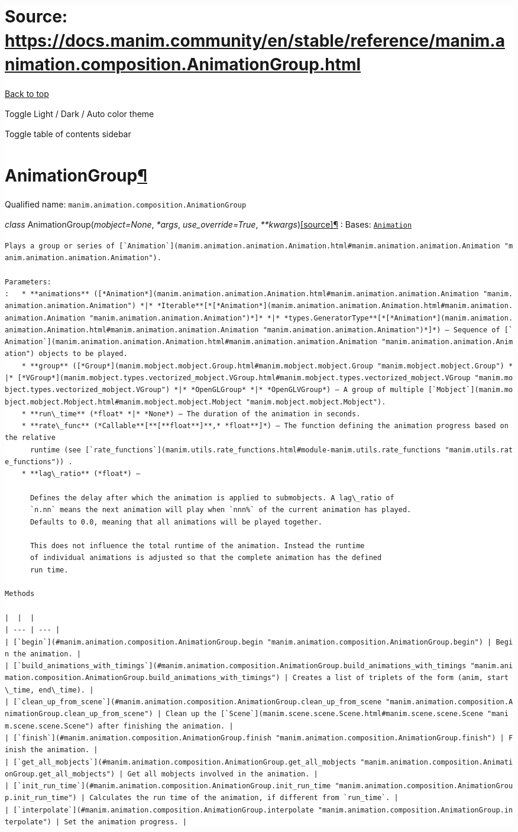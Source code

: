 # Source: https://docs.manim.community/en/stable/reference/manim.animation.composition.AnimationGroup.html

[Back to top](#)

Toggle Light / Dark / Auto color theme

Toggle table of contents sidebar

AnimationGroup[¶](#animationgroup "Link to this heading")
=========================================================

Qualified name: `manim.animation.composition.AnimationGroup`

*class* AnimationGroup(*mobject=None*, *\*args*, *use\_override=True*, *\*\*kwargs*)[[source]](../_modules/manim/animation/composition.html#AnimationGroup)[¶](#manim.animation.composition.AnimationGroup "Link to this definition")
:   Bases: [`Animation`](manim.animation.animation.Animation.html#manim.animation.animation.Animation "manim.animation.animation.Animation")

    Plays a group or series of [`Animation`](manim.animation.animation.Animation.html#manim.animation.animation.Animation "manim.animation.animation.Animation").

    Parameters:
    :   * **animations** ([*Animation*](manim.animation.animation.Animation.html#manim.animation.animation.Animation "manim.animation.animation.Animation") *|* *Iterable**[*[*Animation*](manim.animation.animation.Animation.html#manim.animation.animation.Animation "manim.animation.animation.Animation")*]* *|* *types.GeneratorType**[*[*Animation*](manim.animation.animation.Animation.html#manim.animation.animation.Animation "manim.animation.animation.Animation")*]*) – Sequence of [`Animation`](manim.animation.animation.Animation.html#manim.animation.animation.Animation "manim.animation.animation.Animation") objects to be played.
        * **group** ([*Group*](manim.mobject.mobject.Group.html#manim.mobject.mobject.Group "manim.mobject.mobject.Group") *|* [*VGroup*](manim.mobject.types.vectorized_mobject.VGroup.html#manim.mobject.types.vectorized_mobject.VGroup "manim.mobject.types.vectorized_mobject.VGroup") *|* *OpenGLGroup* *|* *OpenGLVGroup*) – A group of multiple [`Mobject`](manim.mobject.mobject.Mobject.html#manim.mobject.mobject.Mobject "manim.mobject.mobject.Mobject").
        * **run\_time** (*float* *|* *None*) – The duration of the animation in seconds.
        * **rate\_func** (*Callable**[**[**float**]**,* *float**]*) – The function defining the animation progress based on the relative
          runtime (see [`rate_functions`](manim.utils.rate_functions.html#module-manim.utils.rate_functions "manim.utils.rate_functions")) .
        * **lag\_ratio** (*float*) –

          Defines the delay after which the animation is applied to submobjects. A lag\_ratio of
          `n.nn` means the next animation will play when `nnn%` of the current animation has played.
          Defaults to 0.0, meaning that all animations will be played together.

          This does not influence the total runtime of the animation. Instead the runtime
          of individual animations is adjusted so that the complete animation has the defined
          run time.

    Methods

    |  |  |
    | --- | --- |
    | [`begin`](#manim.animation.composition.AnimationGroup.begin "manim.animation.composition.AnimationGroup.begin") | Begin the animation. |
    | [`build_animations_with_timings`](#manim.animation.composition.AnimationGroup.build_animations_with_timings "manim.animation.composition.AnimationGroup.build_animations_with_timings") | Creates a list of triplets of the form (anim, start\_time, end\_time). |
    | [`clean_up_from_scene`](#manim.animation.composition.AnimationGroup.clean_up_from_scene "manim.animation.composition.AnimationGroup.clean_up_from_scene") | Clean up the [`Scene`](manim.scene.scene.Scene.html#manim.scene.scene.Scene "manim.scene.scene.Scene") after finishing the animation. |
    | [`finish`](#manim.animation.composition.AnimationGroup.finish "manim.animation.composition.AnimationGroup.finish") | Finish the animation. |
    | [`get_all_mobjects`](#manim.animation.composition.AnimationGroup.get_all_mobjects "manim.animation.composition.AnimationGroup.get_all_mobjects") | Get all mobjects involved in the animation. |
    | [`init_run_time`](#manim.animation.composition.AnimationGroup.init_run_time "manim.animation.composition.AnimationGroup.init_run_time") | Calculates the run time of the animation, if different from `run_time`. |
    | [`interpolate`](#manim.animation.composition.AnimationGroup.interpolate "manim.animation.composition.AnimationGroup.interpolate") | Set the animation progress. |